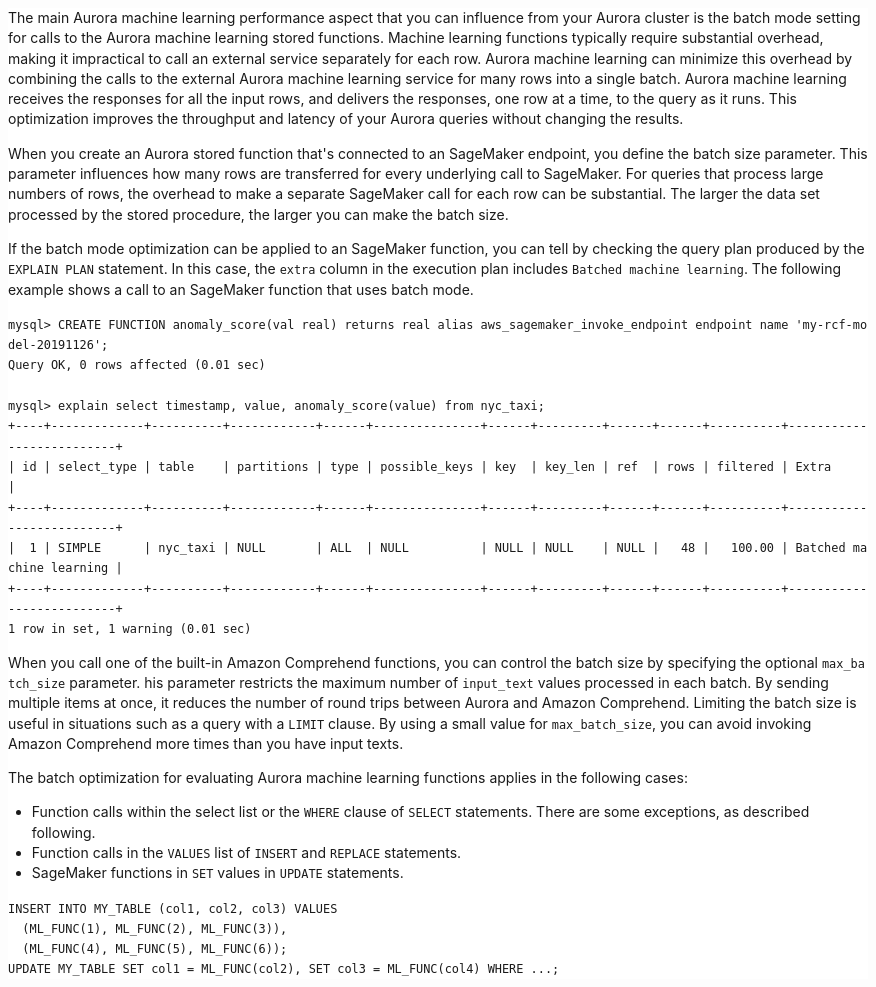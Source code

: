  The main Aurora machine learning performance aspect that you can influence from your Aurora cluster is the batch mode setting for calls to the Aurora machine learning stored functions\. Machine learning functions typically require substantial overhead, making it impractical to call an external service separately for each row\. Aurora machine learning can minimize this overhead by combining the calls to the external Aurora machine learning service for many rows into a single batch\. Aurora machine learning receives the responses for all the input rows, and delivers the responses, one row at a time, to the query as it runs\. This optimization improves the throughput and latency of your Aurora queries without changing the results\. 

 When you create an Aurora stored function that's connected to an SageMaker endpoint, you define the batch size parameter\. This parameter influences how many rows are transferred for every underlying call to SageMaker\. For queries that process large numbers of rows, the overhead to make a separate SageMaker call for each row can be substantial\. The larger the data set processed by the stored procedure, the larger you can make the batch size\. 

 If the batch mode optimization can be applied to an SageMaker function, you can tell by checking the query plan produced by the `EXPLAIN PLAN` statement\. In this case, the `extra` column in the execution plan includes `Batched machine learning`\. The following example shows a call to an SageMaker function that uses batch mode\. 

```
mysql> CREATE FUNCTION anomaly_score(val real) returns real alias aws_sagemaker_invoke_endpoint endpoint name 'my-rcf-model-20191126';
Query OK, 0 rows affected (0.01 sec)

mysql> explain select timestamp, value, anomaly_score(value) from nyc_taxi;
+----+-------------+----------+------------+------+---------------+------+---------+------+------+----------+--------------------------+
| id | select_type | table    | partitions | type | possible_keys | key  | key_len | ref  | rows | filtered | Extra                    |
+----+-------------+----------+------------+------+---------------+------+---------+------+------+----------+--------------------------+
|  1 | SIMPLE      | nyc_taxi | NULL       | ALL  | NULL          | NULL | NULL    | NULL |   48 |   100.00 | Batched machine learning |
+----+-------------+----------+------------+------+---------------+------+---------+------+------+----------+--------------------------+
1 row in set, 1 warning (0.01 sec)
```

 When you call one of the built\-in Amazon Comprehend functions, you can control the batch size by specifying the optional `max_batch_size` parameter\. his parameter restricts the maximum number of `input_text` values processed in each batch\. By sending multiple items at once, it reduces the number of round trips between Aurora and Amazon Comprehend\. Limiting the batch size is useful in situations such as a query with a `LIMIT` clause\. By using a small value for `max_batch_size`, you can avoid invoking Amazon Comprehend more times than you have input texts\. 

 The batch optimization for evaluating Aurora machine learning functions applies in the following cases: 
+  Function calls within the select list or the `WHERE` clause of `SELECT` statements\. There are some exceptions, as described following\. 
+  Function calls in the `VALUES` list of `INSERT` and `REPLACE` statements\. 
+  SageMaker functions in `SET` values in `UPDATE` statements\. 

  ```
  INSERT INTO MY_TABLE (col1, col2, col3) VALUES
    (ML_FUNC(1), ML_FUNC(2), ML_FUNC(3)),
    (ML_FUNC(4), ML_FUNC(5), ML_FUNC(6));
  UPDATE MY_TABLE SET col1 = ML_FUNC(col2), SET col3 = ML_FUNC(col4) WHERE ...;
  ```
